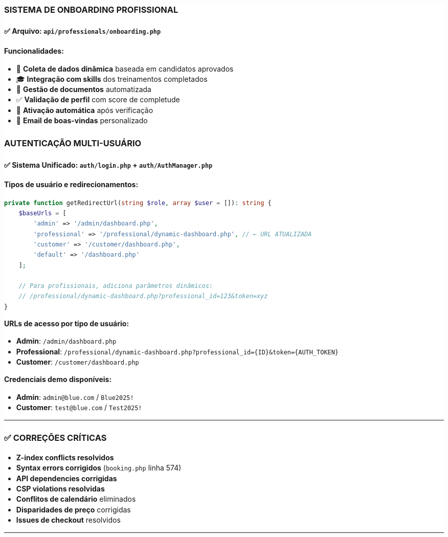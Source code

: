 ### **SISTEMA DE ONBOARDING PROFISSIONAL**

#### ✅ **Arquivo**: `api/professionals/onboarding.php`

**Funcionalidades:**
- 📝 **Coleta de dados dinâmica** baseada em candidatos aprovados
- 🎓 **Integração com skills** dos treinamentos completados
- 📄 **Gestão de documentos** automatizada
- ✅ **Validação de perfil** com score de completude
- 🔐 **Ativação automática** após verificação
- 📧 **Email de boas-vindas** personalizado

### **AUTENTICAÇÃO MULTI-USUÁRIO**

#### ✅ **Sistema Unificado**: `auth/login.php` + `auth/AuthManager.php`

**Tipos de usuário e redirecionamentos:**
```php
private function getRedirectUrl(string $role, array $user = []): string {
    $baseUrls = [
        'admin' => '/admin/dashboard.php',
        'professional' => '/professional/dynamic-dashboard.php', // ← URL ATUALIZADA
        'customer' => '/customer/dashboard.php',
        'default' => '/dashboard.php'
    ];
    
    // Para profissionais, adiciona parâmetros dinâmicos:
    // /professional/dynamic-dashboard.php?professional_id=123&token=xyz
}
```

**URLs de acesso por tipo de usuário:**
- **Admin**: `/admin/dashboard.php`
- **Professional**: `/professional/dynamic-dashboard.php?professional_id={ID}&token={AUTH_TOKEN}`
- **Customer**: `/customer/dashboard.php`

**Credenciais demo disponíveis:**
- **Admin**: `admin@blue.com` / `Blue2025!`
- **Customer**: `test@blue.com` / `Test2025!`

---

### ✅ **CORREÇÕES CRÍTICAS**
- **Z-index conflicts resolvidos**
- **Syntax errors corrigidos** (`booking.php` linha 574)
- **API dependencies corrigidas**
- **CSP violations resolvidas**
- **Conflitos de calendário** eliminados
- **Disparidades de preço** corrigidas
- **Issues de checkout** resolvidos

---
